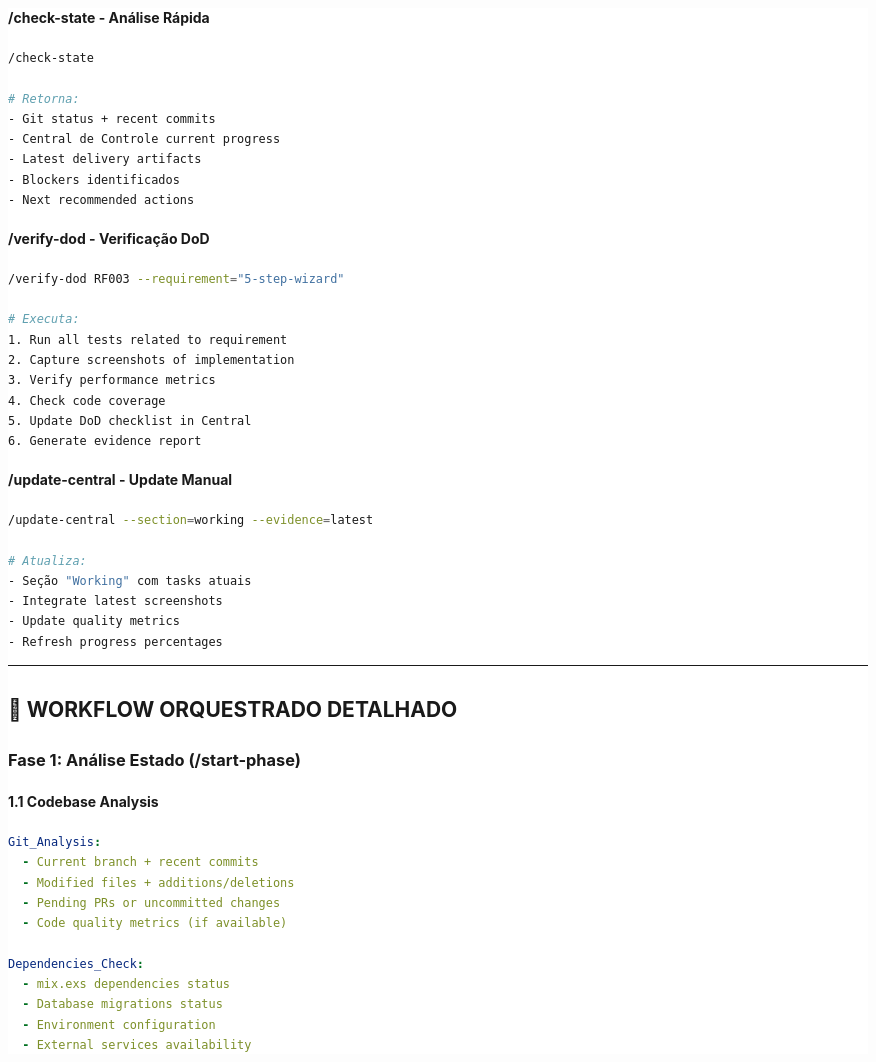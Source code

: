 #### **/check-state** - Análise Rápida
```bash
/check-state

# Retorna:
- Git status + recent commits
- Central de Controle current progress
- Latest delivery artifacts
- Blockers identificados
- Next recommended actions
```

#### **/verify-dod** - Verificação DoD
```bash
/verify-dod RF003 --requirement="5-step-wizard"

# Executa:
1. Run all tests related to requirement
2. Capture screenshots of implementation
3. Verify performance metrics
4. Check code coverage
5. Update DoD checklist in Central
6. Generate evidence report
```

#### **/update-central** - Update Manual
```bash
/update-central --section=working --evidence=latest

# Atualiza:
- Seção "Working" com tasks atuais
- Integrate latest screenshots
- Update quality metrics
- Refresh progress percentages
```

---

## 🚀 WORKFLOW ORQUESTRADO DETALHADO

### **Fase 1: Análise Estado (/start-phase)**

#### **1.1 Codebase Analysis**
```yaml
Git_Analysis:
  - Current branch + recent commits
  - Modified files + additions/deletions
  - Pending PRs or uncommitted changes
  - Code quality metrics (if available)

Dependencies_Check:
  - mix.exs dependencies status
  - Database migrations status
  - Environment configuration
  - External services availability
```

